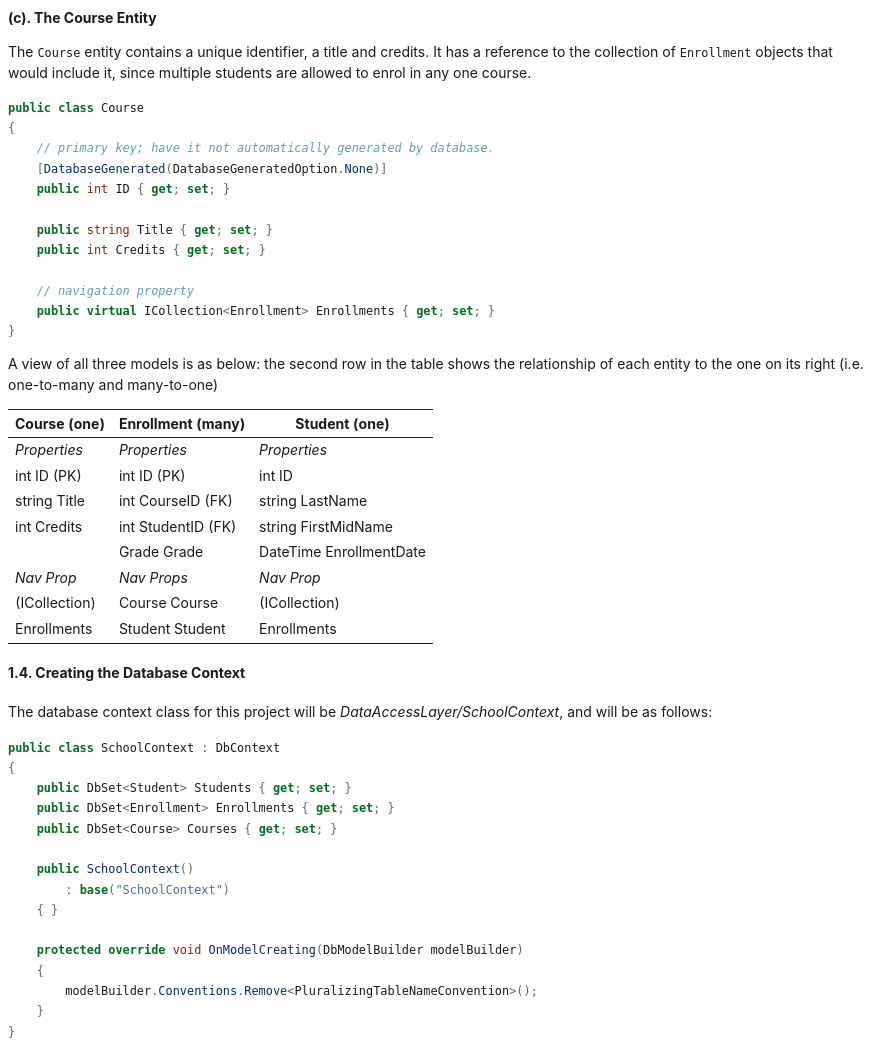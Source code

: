 **(c). The Course Entity**

The `Course` entity contains a unique identifier, a title and credits. It has a
reference to the collection of `Enrollment` objects that would include it, since
multiple students are allowed to enrol in any one course.

```c#
public class Course
{
    // primary key; have it not automatically generated by database.
    [DatabaseGenerated(DatabaseGeneratedOption.None)]
    public int ID { get; set; }

    public string Title { get; set; }
    public int Credits { get; set; }

    // navigation property
    public virtual ICollection<Enrollment> Enrollments { get; set; }
}
```
A view of all three models is as below: the second row in the table shows the
relationship of each entity to the one on its right (i.e. one-to-many and
many-to-one)

| Course (one)  |Enrollment (many)  |Student (one)           |
|---------------|-------------------|------------------------|
| *Properties*  | *Properties*      | *Properties*           |
| int ID (PK)   | int ID (PK)       | int ID                 |
| string Title  | int CourseID (FK) | string LastName        |
| int Credits   | int StudentID (FK)| string FirstMidName    |
|               | Grade Grade       | DateTime EnrollmentDate|
|  *Nav Prop*   | *Nav Props*       | *Nav Prop*             |
| (ICollection) | Course Course     | (ICollection)          |
| Enrollments   | Student Student   | Enrollments            |


#### 1.4. Creating the Database Context

The database context class for this project will be *DataAccessLayer/SchoolContext*,
and will be as follows:

```c#
public class SchoolContext : DbContext
{
    public DbSet<Student> Students { get; set; }
    public DbSet<Enrollment> Enrollments { get; set; }
    public DbSet<Course> Courses { get; set; }

    public SchoolContext()
        : base("SchoolContext")
    { }

    protected override void OnModelCreating(DbModelBuilder modelBuilder)
    {
        modelBuilder.Conventions.Remove<PluralizingTableNameConvention>();
    }
}
```
